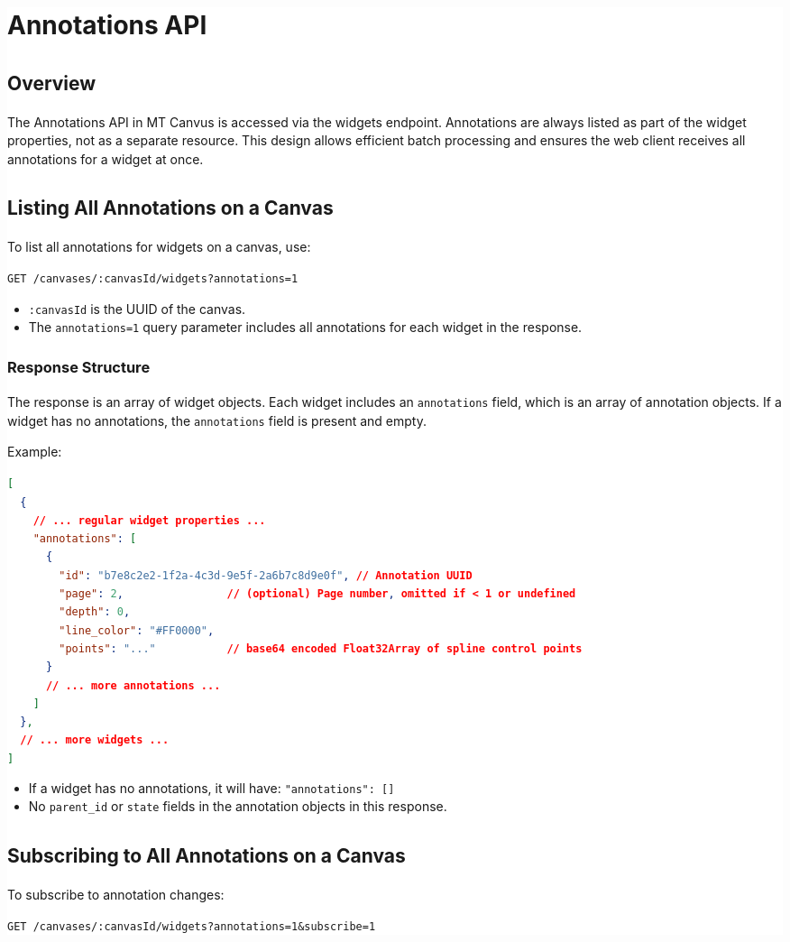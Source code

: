# Annotations API

## Overview
The Annotations API in MT Canvus is accessed via the widgets endpoint. Annotations are always listed as part of the widget properties, not as a separate resource. This design allows efficient batch processing and ensures the web client receives all annotations for a widget at once.

## Listing All Annotations on a Canvas

To list all annotations for widgets on a canvas, use:

```
GET /canvases/:canvasId/widgets?annotations=1
```

- `:canvasId` is the UUID of the canvas.
- The `annotations=1` query parameter includes all annotations for each widget in the response.

### Response Structure
The response is an array of widget objects. Each widget includes an `annotations` field, which is an array of annotation objects. If a widget has no annotations, the `annotations` field is present and empty.

Example:
```json
[
  {
    // ... regular widget properties ...
    "annotations": [
      {
        "id": "b7e8c2e2-1f2a-4c3d-9e5f-2a6b7c8d9e0f", // Annotation UUID
        "page": 2,                // (optional) Page number, omitted if < 1 or undefined
        "depth": 0,
        "line_color": "#FF0000",
        "points": "..."           // base64 encoded Float32Array of spline control points
      }
      // ... more annotations ...
    ]
  },
  // ... more widgets ...
]
```

- If a widget has no annotations, it will have: `"annotations": []`
- No `parent_id` or `state` fields in the annotation objects in this response.

## Subscribing to All Annotations on a Canvas

To subscribe to annotation changes:

```
GET /canvases/:canvasId/widgets?annotations=1&subscribe=1
```
